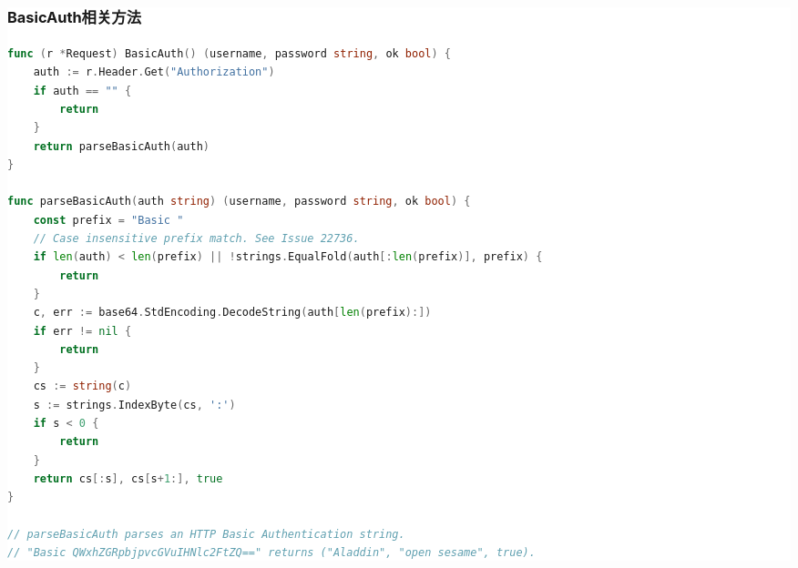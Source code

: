 ### BasicAuth相关方法

```go
func (r *Request) BasicAuth() (username, password string, ok bool) {
	auth := r.Header.Get("Authorization")
	if auth == "" {
		return
	}
	return parseBasicAuth(auth)
}

func parseBasicAuth(auth string) (username, password string, ok bool) {
	const prefix = "Basic "
	// Case insensitive prefix match. See Issue 22736.
	if len(auth) < len(prefix) || !strings.EqualFold(auth[:len(prefix)], prefix) {
		return
	}
	c, err := base64.StdEncoding.DecodeString(auth[len(prefix):])
	if err != nil {
		return
	}
	cs := string(c)
	s := strings.IndexByte(cs, ':')
	if s < 0 {
		return
	}
	return cs[:s], cs[s+1:], true
}

// parseBasicAuth parses an HTTP Basic Authentication string.
// "Basic QWxhZGRpbjpvcGVuIHNlc2FtZQ==" returns ("Aladdin", "open sesame", true).
```

